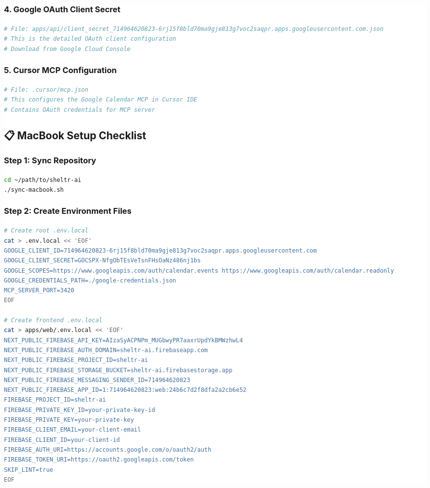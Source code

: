 ### **4. Google OAuth Client Secret**
```bash
# File: apps/api/client_secret_714964620823-6rj15f8bld70ma9gje813g7voc2saqpr.apps.googleusercontent.com.json
# This is the detailed OAuth client configuration
# Download from Google Cloud Console
```

### **5. Cursor MCP Configuration**
```bash
# File: .cursor/mcp.json
# This configures the Google Calendar MCP in Cursor IDE
# Contains OAuth credentials for MCP server
```

## 📋 **MacBook Setup Checklist**

### **Step 1: Sync Repository**
```bash
cd ~/path/to/sheltr-ai
./sync-macbook.sh
```

### **Step 2: Create Environment Files**
```bash
# Create root .env.local
cat > .env.local << 'EOF'
GOOGLE_CLIENT_ID=714964620823-6rj15f8bld70ma9gje813g7voc2saqpr.apps.googleusercontent.com
GOOGLE_CLIENT_SECRET=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
GOOGLE_SCOPES=https://www.googleapis.com/auth/calendar.events https://www.googleapis.com/auth/calendar.readonly
GOOGLE_CREDENTIALS_PATH=./google-credentials.json
MCP_SERVER_PORT=3420
EOF

# Create frontend .env.local
cat > apps/web/.env.local << 'EOF'
NEXT_PUBLIC_FIREBASE_API_KEY=AIzaSyACPNPm_MUGbwyPR7aaxrUpdYkBMWzhwL4
NEXT_PUBLIC_FIREBASE_AUTH_DOMAIN=sheltr-ai.firebaseapp.com
NEXT_PUBLIC_FIREBASE_PROJECT_ID=sheltr-ai
NEXT_PUBLIC_FIREBASE_STORAGE_BUCKET=sheltr-ai.firebasestorage.app
NEXT_PUBLIC_FIREBASE_MESSAGING_SENDER_ID=714964620823
NEXT_PUBLIC_FIREBASE_APP_ID=1:714964620823:web:24b6c7d2f8dfa2a2cb6e52
FIREBASE_PROJECT_ID=sheltr-ai
FIREBASE_PRIVATE_KEY_ID=your-private-key-id
FIREBASE_PRIVATE_KEY=your-private-key
FIREBASE_CLIENT_EMAIL=your-client-email
FIREBASE_CLIENT_ID=your-client-id
FIREBASE_AUTH_URI=https://accounts.google.com/o/oauth2/auth
FIREBASE_TOKEN_URI=https://oauth2.googleapis.com/token
SKIP_LINT=true
EOF
```
